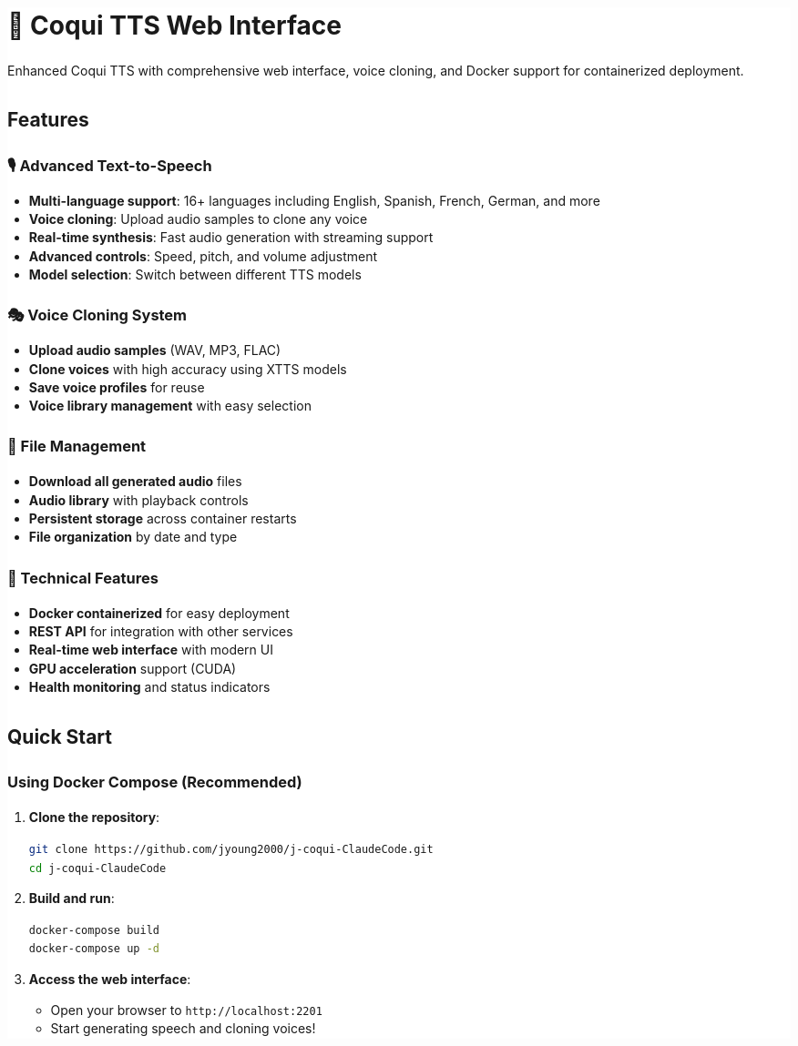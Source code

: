 # 🐸 Coqui TTS Web Interface

Enhanced Coqui TTS with comprehensive web interface, voice cloning, and Docker support for containerized deployment.

## Features

### 🎙️ Advanced Text-to-Speech
- **Multi-language support**: 16+ languages including English, Spanish, French, German, and more
- **Voice cloning**: Upload audio samples to clone any voice
- **Real-time synthesis**: Fast audio generation with streaming support
- **Advanced controls**: Speed, pitch, and volume adjustment
- **Model selection**: Switch between different TTS models

### 🎭 Voice Cloning System
- **Upload audio samples** (WAV, MP3, FLAC)
- **Clone voices** with high accuracy using XTTS models
- **Save voice profiles** for reuse
- **Voice library management** with easy selection

### 📁 File Management
- **Download all generated audio** files
- **Audio library** with playback controls
- **Persistent storage** across container restarts
- **File organization** by date and type

### 🔧 Technical Features
- **Docker containerized** for easy deployment
- **REST API** for integration with other services
- **Real-time web interface** with modern UI
- **GPU acceleration** support (CUDA)
- **Health monitoring** and status indicators

## Quick Start

### Using Docker Compose (Recommended)

1. **Clone the repository**:
   ```bash
   git clone https://github.com/jyoung2000/j-coqui-ClaudeCode.git
   cd j-coqui-ClaudeCode
   ```

2. **Build and run**:
   ```bash
   docker-compose build
   docker-compose up -d
   ```

3. **Access the web interface**:
   - Open your browser to `http://localhost:2201`
   - Start generating speech and cloning voices!

